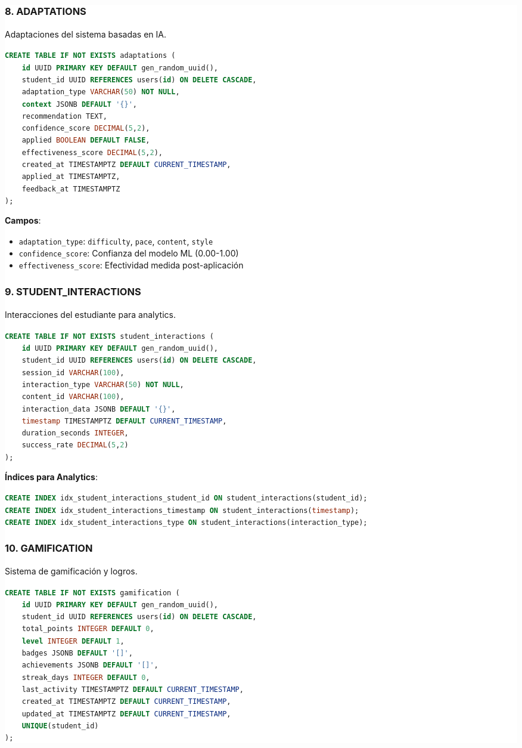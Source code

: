 ### 8. ADAPTATIONS
Adaptaciones del sistema basadas en IA.

```sql
CREATE TABLE IF NOT EXISTS adaptations (
    id UUID PRIMARY KEY DEFAULT gen_random_uuid(),
    student_id UUID REFERENCES users(id) ON DELETE CASCADE,
    adaptation_type VARCHAR(50) NOT NULL,
    context JSONB DEFAULT '{}',
    recommendation TEXT,
    confidence_score DECIMAL(5,2),
    applied BOOLEAN DEFAULT FALSE,
    effectiveness_score DECIMAL(5,2),
    created_at TIMESTAMPTZ DEFAULT CURRENT_TIMESTAMP,
    applied_at TIMESTAMPTZ,
    feedback_at TIMESTAMPTZ
);
```

**Campos**:
- `adaptation_type`: `difficulty`, `pace`, `content`, `style`
- `confidence_score`: Confianza del modelo ML (0.00-1.00)
- `effectiveness_score`: Efectividad medida post-aplicación

### 9. STUDENT_INTERACTIONS
Interacciones del estudiante para analytics.

```sql
CREATE TABLE IF NOT EXISTS student_interactions (
    id UUID PRIMARY KEY DEFAULT gen_random_uuid(),
    student_id UUID REFERENCES users(id) ON DELETE CASCADE,
    session_id VARCHAR(100),
    interaction_type VARCHAR(50) NOT NULL,
    content_id VARCHAR(100),
    interaction_data JSONB DEFAULT '{}',
    timestamp TIMESTAMPTZ DEFAULT CURRENT_TIMESTAMP,
    duration_seconds INTEGER,
    success_rate DECIMAL(5,2)
);
```

**Índices para Analytics**:
```sql
CREATE INDEX idx_student_interactions_student_id ON student_interactions(student_id);
CREATE INDEX idx_student_interactions_timestamp ON student_interactions(timestamp);
CREATE INDEX idx_student_interactions_type ON student_interactions(interaction_type);
```

### 10. GAMIFICATION
Sistema de gamificación y logros.

```sql
CREATE TABLE IF NOT EXISTS gamification (
    id UUID PRIMARY KEY DEFAULT gen_random_uuid(),
    student_id UUID REFERENCES users(id) ON DELETE CASCADE,
    total_points INTEGER DEFAULT 0,
    level INTEGER DEFAULT 1,
    badges JSONB DEFAULT '[]',
    achievements JSONB DEFAULT '[]',
    streak_days INTEGER DEFAULT 0,
    last_activity TIMESTAMPTZ DEFAULT CURRENT_TIMESTAMP,
    created_at TIMESTAMPTZ DEFAULT CURRENT_TIMESTAMP,
    updated_at TIMESTAMPTZ DEFAULT CURRENT_TIMESTAMP,
    UNIQUE(student_id)
);
```
